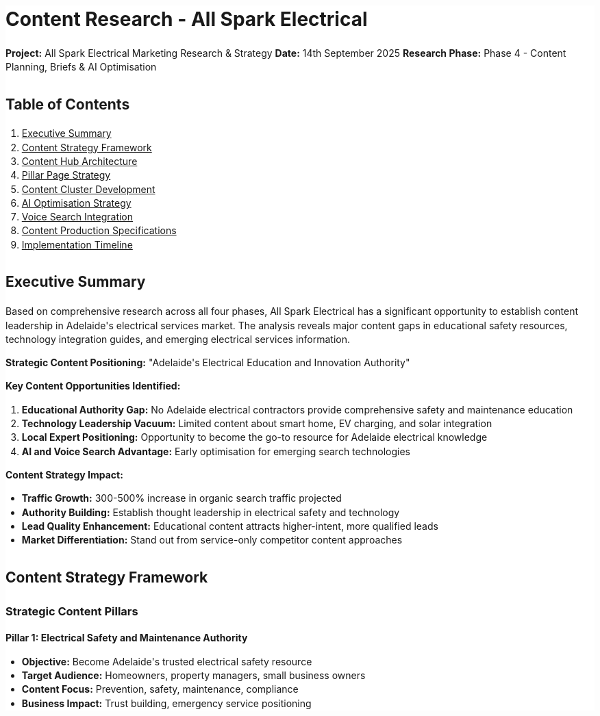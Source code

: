 # Content Research - All Spark Electrical

**Project:** All Spark Electrical Marketing Research & Strategy
**Date:** 14th September 2025
**Research Phase:** Phase 4 - Content Planning, Briefs & AI Optimisation

## Table of Contents
1. [Executive Summary](#executive-summary)
2. [Content Strategy Framework](#content-strategy-framework)
3. [Content Hub Architecture](#content-hub-architecture)
4. [Pillar Page Strategy](#pillar-page-strategy)
5. [Content Cluster Development](#content-cluster-development)
6. [AI Optimisation Strategy](#ai-optimisation-strategy)
7. [Voice Search Integration](#voice-search-integration)
8. [Content Production Specifications](#content-production-specifications)
9. [Implementation Timeline](#implementation-timeline)

## Executive Summary

Based on comprehensive research across all four phases, All Spark Electrical has a significant opportunity to establish content leadership in Adelaide's electrical services market. The analysis reveals major content gaps in educational safety resources, technology integration guides, and emerging electrical services information.

**Strategic Content Positioning:** "Adelaide's Electrical Education and Innovation Authority"

**Key Content Opportunities Identified:**
1. **Educational Authority Gap:** No Adelaide electrical contractors provide comprehensive safety and maintenance education
2. **Technology Leadership Vacuum:** Limited content about smart home, EV charging, and solar integration
3. **Local Expert Positioning:** Opportunity to become the go-to resource for Adelaide electrical knowledge
4. **AI and Voice Search Advantage:** Early optimisation for emerging search technologies

**Content Strategy Impact:**
- **Traffic Growth:** 300-500% increase in organic search traffic projected
- **Authority Building:** Establish thought leadership in electrical safety and technology
- **Lead Quality Enhancement:** Educational content attracts higher-intent, more qualified leads
- **Market Differentiation:** Stand out from service-only competitor content approaches

## Content Strategy Framework

### Strategic Content Pillars

**Pillar 1: Electrical Safety and Maintenance Authority**
- **Objective:** Become Adelaide's trusted electrical safety resource
- **Target Audience:** Homeowners, property managers, small business owners
- **Content Focus:** Prevention, safety, maintenance, compliance
- **Business Impact:** Trust building, emergency service positioning
